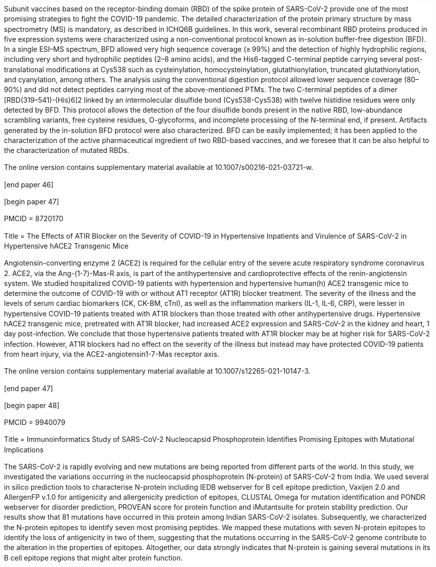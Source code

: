 Subunit vaccines based on the receptor-binding domain (RBD) of the spike protein of SARS-CoV-2 provide one of the most promising strategies to fight the COVID-19 pandemic. The detailed characterization of the protein primary structure by mass spectrometry (MS) is mandatory, as described in ICHQ6B guidelines. In this work, several recombinant RBD proteins produced in five expression systems were characterized using a non-conventional protocol known as in-solution buffer-free digestion (BFD). In a single ESI–MS spectrum, BFD allowed very high sequence coverage (≥ 99%) and the detection of highly hydrophilic regions, including very short and hydrophilic peptides (2–8 amino acids), and the His6-tagged C-terminal peptide carrying several post-translational modifications at Cys538 such as cysteinylation, homocysteinylation, glutathionylation, truncated glutathionylation, and cyanylation, among others. The analysis using the conventional digestion protocol allowed lower sequence coverage (80–90%) and did not detect peptides carrying most of the above-mentioned PTMs. The two C-terminal peptides of a dimer [RBD(319–541)-(His)6]2 linked by an intermolecular disulfide bond (Cys538-Cys538) with twelve histidine residues were only detected by BFD. This protocol allows the detection of the four disulfide bonds present in the native RBD, low-abundance scrambling variants, free cysteine residues, O-glycoforms, and incomplete processing of the N-terminal end, if present. Artifacts generated by the in-solution BFD protocol were also characterized. BFD can be easily implemented; it has been applied to the characterization of the active pharmaceutical ingredient of two RBD-based vaccines, and we foresee that it can be also helpful to the characterization of mutated RBDs.

The online version contains supplementary material available at 10.1007/s00216-021-03721-w.

[end paper 46]

[begin paper 47]

PMCID = 8720170

Title = The Effects of ATIR Blocker on the Severity of COVID-19 in Hypertensive Inpatients and Virulence of SARS-CoV-2 in Hypertensive hACE2 Transgenic Mice

Angiotensin-converting enzyme 2 (ACE2) is required for the cellular entry of the severe acute respiratory syndrome coronavirus 2. ACE2, via the Ang-(1-7)-Mas-R axis, is part of the antihypertensive and cardioprotective effects of the renin-angiotensin system. We studied hospitalized COVID-19 patients with hypertension and hypertensive human(h) ACE2 transgenic mice to determine the outcome of COVID-19 with or without AT1 receptor (AT1R) blocker treatment. The severity of the illness and the levels of serum cardiac biomarkers (CK, CK-BM, cTnI), as well as the inflammation markers (IL-1, IL-6, CRP), were lesser in hypertensive COVID-19 patients treated with AT1R blockers than those treated with other antihypertensive drugs. Hypertensive hACE2 transgenic mice, pretreated with AT1R blocker, had increased ACE2 expression and SARS-CoV-2 in the kidney and heart, 1 day post-infection. We conclude that those hypertensive patients treated with AT1R blocker may be at higher risk for SARS-CoV-2 infection. However, AT1R blockers had no effect on the severity of the illness but instead may have protected COVID-19 patients from heart injury, via the ACE2-angiotensin1-7-Mas receptor axis.

The online version contains supplementary material available at 10.1007/s12265-021-10147-3.

[end paper 47]

[begin paper 48]

PMCID = 9940079

Title = Immunoinformatics Study of SARS-CoV-2 Nucleocapsid Phosphoprotein Identifies Promising Epitopes with Mutational Implications

The SARS-CoV-2 is rapidly evolving and new mutations are being reported from different parts of the world. In this study, we investigated the variations occurring in the nucleocapsid phosphoprotein (N-protein) of SARS-CoV-2 from India. We used several in silico prediction tools to characterise N-protein including IEDB webserver for B cell epitope prediction, Vaxijen 2.0 and AllergenFP v.1.0 for antigenicity and allergenicity prediction of epitopes, CLUSTAL Omega for mutation identification and PONDR webserver for disorder prediction, PROVEAN score for protein function and iMutantsuite for protein stability prediction. Our results show that 81 mutations have occurred in this protein among Indian SARS-CoV-2 isolates. Subsequently, we characterized the N-protein epitopes to identify seven most promising peptides. We mapped these mutations with seven N-protein epitopes to identify the loss of antigenicity in two of them, suggesting that the mutations occurring in the SARS-CoV-2 genome contribute to the alteration in the properties of epitopes. Altogether, our data strongly indicates that N-protein is gaining several mutations in its B cell epitope regions that might alter protein function.
